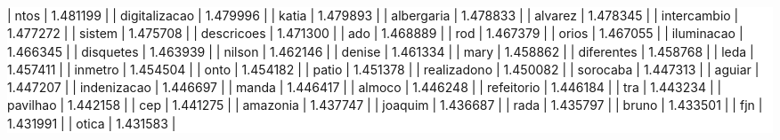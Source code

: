 | ntos | 1.481199 |
| digitalizacao | 1.479996 |
| katia | 1.479893 |
| albergaria | 1.478833 |
| alvarez | 1.478345 |
| intercambio | 1.477272 |
| sistem | 1.475708 |
| descricoes | 1.471300 |
| ado | 1.468889 |
| rod | 1.467379 |
| orios | 1.467055 |
| iluminacao | 1.466345 |
| disquetes | 1.463939 |
| nilson | 1.462146 |
| denise | 1.461334 |
| mary | 1.458862 |
| diferentes | 1.458768 |
| leda | 1.457411 |
| inmetro | 1.454504 |
| onto | 1.454182 |
| patio | 1.451378 |
| realizadono | 1.450082 |
| sorocaba | 1.447313 |
| aguiar | 1.447207 |
| indenizacao | 1.446697 |
| manda | 1.446417 |
| almoco | 1.446248 |
| refeitorio | 1.446184 |
| tra | 1.443234 |
| pavilhao | 1.442158 |
| cep | 1.441275 |
| amazonia | 1.437747 |
| joaquim | 1.436687 |
| rada | 1.435797 |
| bruno | 1.433501 |
| fjn | 1.431991 |
| otica | 1.431583 |